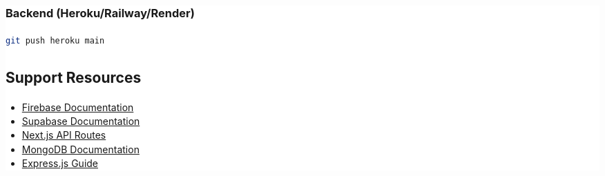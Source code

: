 ### Backend (Heroku/Railway/Render)
```bash
git push heroku main
```

## Support Resources

- [Firebase Documentation](https://firebase.google.com/docs)
- [Supabase Documentation](https://supabase.com/docs)
- [Next.js API Routes](https://nextjs.org/docs/api-routes/introduction)
- [MongoDB Documentation](https://docs.mongodb.com)
- [Express.js Guide](https://expressjs.com)

